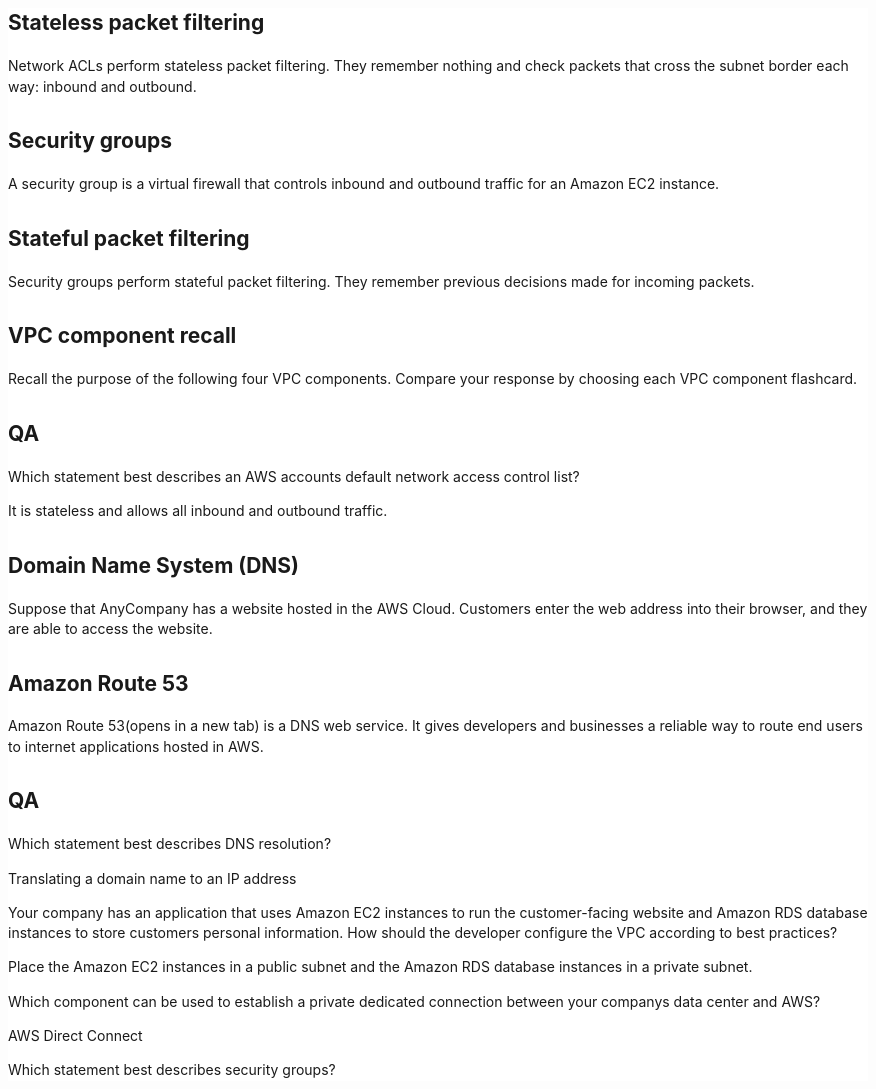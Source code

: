 ## Stateless packet filtering
Network ACLs perform stateless packet filtering. They remember nothing and check packets that cross the subnet border each way: inbound and outbound.

## Security groups
A security group is a virtual firewall that controls inbound and outbound traffic for an Amazon EC2 instance.

## Stateful packet filtering
Security groups perform stateful packet filtering. They remember previous decisions made for incoming packets.

## VPC component recall
Recall the purpose of the following four VPC components. Compare your response by choosing each VPC component flashcard.

## QA

Which statement best describes an AWS accounts default network access control list?

It is stateless and allows all inbound and outbound traffic.

## Domain Name System (DNS)
Suppose that AnyCompany has a website hosted in the AWS Cloud. Customers enter the web address into their browser, and they are able to access the website.

## Amazon Route 53
Amazon Route 53(opens in a new tab) is a DNS web service. It gives developers and businesses a reliable way to route end users to internet applications hosted in AWS.

## QA

Which statement best describes DNS resolution?

Translating a domain name to an IP address

Your company has an application that uses Amazon EC2 instances to run the customer-facing website and Amazon RDS database instances to store customers personal information. How should the developer configure the VPC according to best practices?

Place the Amazon EC2 instances in a public subnet and the Amazon RDS database instances in a private subnet.

Which component can be used to establish a private dedicated connection between your companys data center and AWS?

AWS Direct Connect

Which statement best describes security groups?
